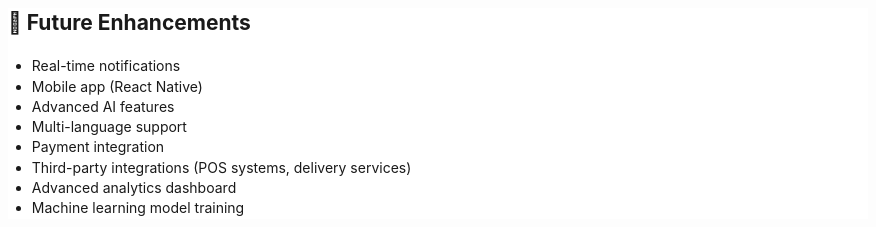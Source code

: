 ## 🔮 Future Enhancements

- Real-time notifications
- Mobile app (React Native)
- Advanced AI features
- Multi-language support
- Payment integration
- Third-party integrations (POS systems, delivery services)
- Advanced analytics dashboard
- Machine learning model training